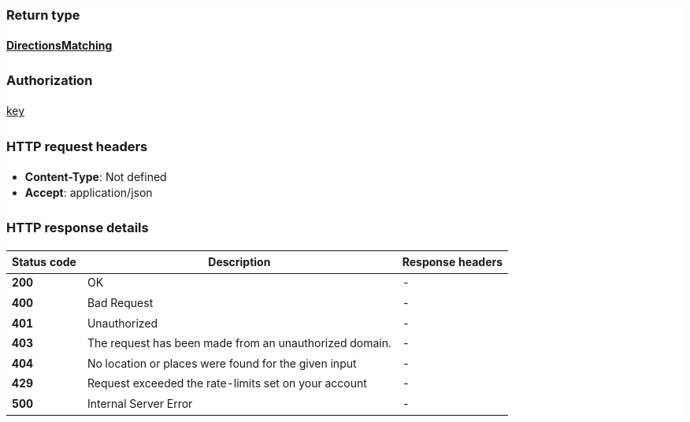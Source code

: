 ### Return type

[**DirectionsMatching**](directions-matching.md)

### Authorization

[key](../README.md#key)

### HTTP request headers

 - **Content-Type**: Not defined
 - **Accept**: application/json

### HTTP response details
| Status code | Description | Response headers |
|-------------|-------------|------------------|
| **200** | OK |  -  |
| **400** | Bad Request |  -  |
| **401** | Unauthorized |  -  |
| **403** | The request has been made from an unauthorized domain. |  -  |
| **404** | No location or places were found for the given input |  -  |
| **429** | Request exceeded the rate-limits set on your account |  -  |
| **500** | Internal Server Error |  -  |

